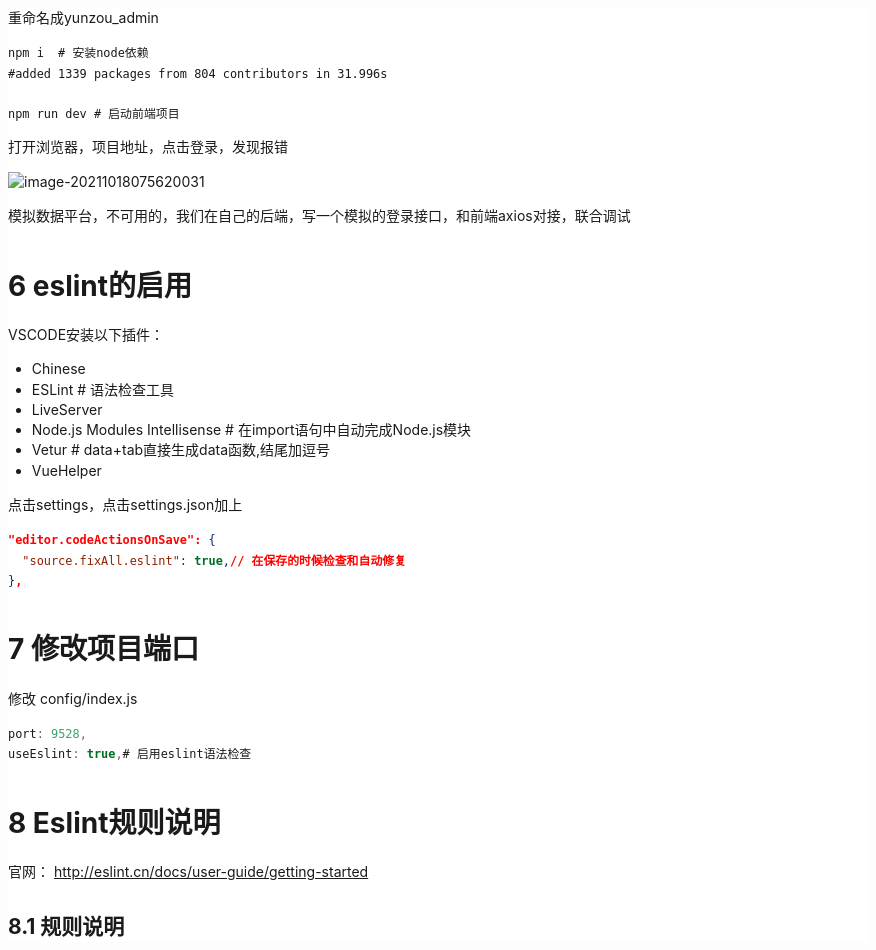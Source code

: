 重命名成yunzou_admin

```shell
npm i  # 安装node依赖
#added 1339 packages from 804 contributors in 31.996s

npm run dev # 启动前端项目

```

打开浏览器，项目地址，点击登录，发现报错

![image-20211018075620031](https://gitee.com/toprhythm/imagebed/raw/master/picgoimagebebrepo/image-20211018075620031.png)

模拟数据平台，不可用的，我们在自己的后端，写一个模拟的登录接口，和前端axios对接，联合调试



# 6 eslint的启用

VSCODE安装以下插件：

- Chinese
- ESLint # 语法检查工具
- LiveServer
- Node.js Modules Intellisense # 在import语句中自动完成Node.js模块
- Vetur # data+tab直接生成data函数,结尾加逗号
- VueHelper



点击settings，点击settings.json加上

```json
"editor.codeActionsOnSave": {
  "source.fixAll.eslint": true,// 在保存的时候检查和自动修复
},
```



# 7 修改项目端口

修改 config/index.js

```js
port: 9528,
useEslint: true,# 启用eslint语法检查
```



# 8 Eslint规则说明

官网： http://eslint.cn/docs/user-guide/getting-started

## 8.1 规则说明
